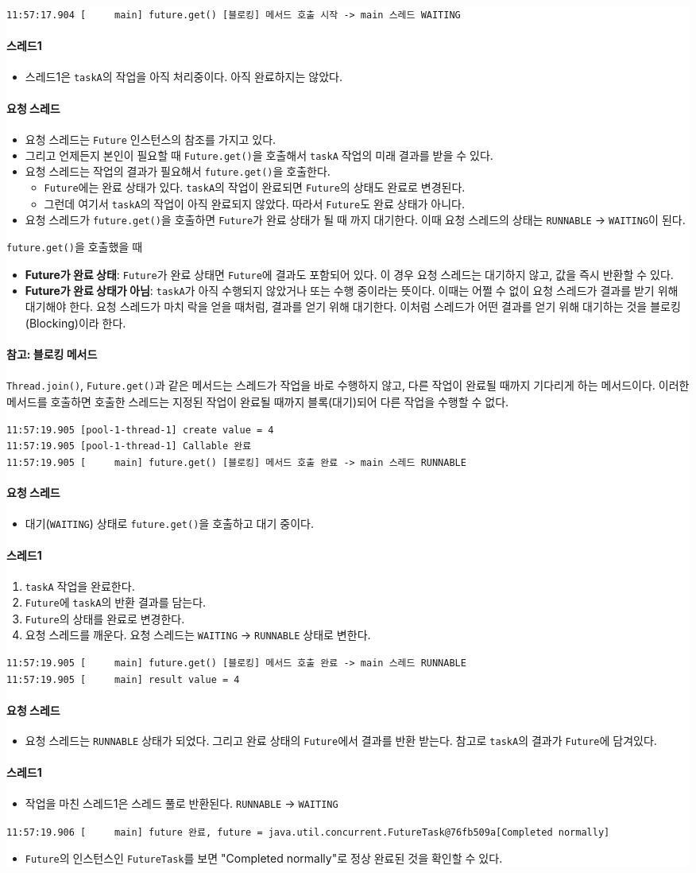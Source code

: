 ```text
11:57:17.904 [     main] future.get() [블로킹] 메서드 호출 시작 -> main 스레드 WAITING
```

#### 스레드1
- 스레드1은 `taskA`의 작업을 아직 처리중이다. 아직 완료하지는 않았다.

#### 요청 스레드
- 요청 스레드는 `Future` 인스턴스의 참조를 가지고 있다.
- 그리고 언제든지 본인이 필요할 때 `Future.get()`을 호출해서 `taskA` 작업의 미래 결과를 받을 수 있다.
- 요청 스레드는 작업의 결과가 필요해서 `future.get()`을 호출한다.
  - `Future`에는 완료 상태가 있다. `taskA`의 작업이 완료되면 `Future`의 상태도 완료로 변경된다.
  - 그런데 여기서 `taskA`의 작업이 아직 완료되지 않았다. 따라서 `Future`도 완료 상태가 아니다.
- 요청 스레드가 `future.get()`을 호출하면 `Future`가 완료 상태가 될 때 까지 대기한다. 이때 요청 스레드의
상태는 `RUNNABLE` -> `WAITING`이 된다.

`future.get()`을 호출했을 때
- **Future가 완료 상태**: `Future`가 완료 상태면 `Future`에 결과도 포함되어 있다. 이 경우 요청 스레드는
대기하지 않고, 값을 즉시 반환할 수 있다.
- **Future가 완료 상태가 아님**: `taskA`가 아직 수행되지 않았거나 또는 수행 중이라는 뜻이다. 이때는 어쩔 수
없이 요청 스레드가 결과를 받기 위해 대기해야 한다. 요청 스레드가 마치 락을 얻을 때처럼, 결과를 얻기 위해 대기한다.
이처럼 스레드가 어떤 결과를 얻기 위해 대기하는 것을 블로킹(Blocking)이라 한다.

#### 참고: 블로킹 메서드
`Thread.join()`, `Future.get()`과 같은 메서드는 스레드가 작업을 바로 수행하지 않고, 다른 작업이 완료될
때까지 기다리게 하는 메서드이다. 이러한 메서드를 호출하면 호출한 스레드는 지정된 작업이 완료될 때까지 블록(대기)되어
다른 작업을 수행할 수 없다.

```text
11:57:19.905 [pool-1-thread-1] create value = 4
11:57:19.905 [pool-1-thread-1] Callable 완료
11:57:19.905 [     main] future.get() [블로킹] 메서드 호출 완료 -> main 스레드 RUNNABLE
```

#### 요청 스레드
- 대기(`WAITING`) 상태로 `future.get()`을 호출하고 대기 중이다.
#### 스레드1
1. `taskA` 작업을 완료한다.
2. `Future`에 `taskA`의 반환 결과를 담는다.
3. `Future`의 상태를 완료로 변경한다.
4. 요청 스레드를 깨운다. 요청 스레드는 `WAITING` -> `RUNNABLE` 상태로 변한다.

```text
11:57:19.905 [     main] future.get() [블로킹] 메서드 호출 완료 -> main 스레드 RUNNABLE
11:57:19.905 [     main] result value = 4
```

#### 요청 스레드
- 요청 스레드는 `RUNNABLE` 상태가 되었다. 그리고 완료 상태의 `Future`에서 결과를 반환 받는다. 참고로 `taskA`의
결과가 `Future`에 담겨있다.
#### 스레드1
- 작업을 마친 스레드1은 스레드 풀로 반환된다. `RUNNABLE` -> `WAITING`

```text
11:57:19.906 [     main] future 완료, future = java.util.concurrent.FutureTask@76fb509a[Completed normally]
```
- `Future`의 인스턴스인 `FutureTask`를 보면 "Completed normally"로 정상 완료된 것을 확인할 수 있다.
